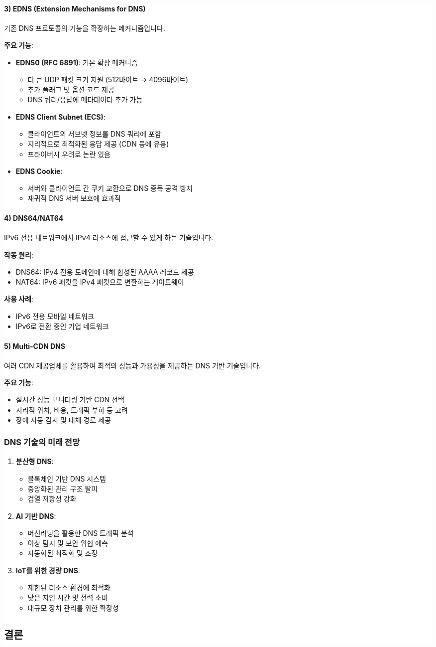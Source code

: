 #### 3) EDNS (Extension Mechanisms for DNS)
기존 DNS 프로토콜의 기능을 확장하는 메커니즘입니다.

**주요 기능**:
- **EDNS0 (RFC 6891)**: 기본 확장 메커니즘
  * 더 큰 UDP 패킷 크기 지원 (512바이트 → 4096바이트)
  * 추가 플래그 및 옵션 코드 제공
  * DNS 쿼리/응답에 메타데이터 추가 가능

- **EDNS Client Subnet (ECS)**: 
  * 클라이언트의 서브넷 정보를 DNS 쿼리에 포함
  * 지리적으로 최적화된 응답 제공 (CDN 등에 유용)
  * 프라이버시 우려로 논란 있음

- **EDNS Cookie**: 
  * 서버와 클라이언트 간 쿠키 교환으로 DNS 증폭 공격 방지
  * 재귀적 DNS 서버 보호에 효과적

#### 4) DNS64/NAT64
IPv6 전용 네트워크에서 IPv4 리소스에 접근할 수 있게 하는 기술입니다.

**작동 원리**:
- DNS64: IPv4 전용 도메인에 대해 합성된 AAAA 레코드 제공
- NAT64: IPv6 패킷을 IPv4 패킷으로 변환하는 게이트웨이

**사용 사례**:
- IPv6 전용 모바일 네트워크
- IPv6로 전환 중인 기업 네트워크

#### 5) Multi-CDN DNS
여러 CDN 제공업체를 활용하여 최적의 성능과 가용성을 제공하는 DNS 기반 기술입니다.

**주요 기능**:
- 실시간 성능 모니터링 기반 CDN 선택
- 지리적 위치, 비용, 트래픽 부하 등 고려
- 장애 자동 감지 및 대체 경로 제공

### DNS 기술의 미래 전망

1. **분산형 DNS**:
   - 블록체인 기반 DNS 시스템
   - 중앙화된 관리 구조 탈피
   - 검열 저항성 강화

2. **AI 기반 DNS**:
   - 머신러닝을 활용한 DNS 트래픽 분석
   - 이상 탐지 및 보안 위협 예측
   - 자동화된 최적화 및 조정

3. **IoT를 위한 경량 DNS**:
   - 제한된 리소스 환경에 최적화
   - 낮은 지연 시간 및 전력 소비
   - 대규모 장치 관리를 위한 확장성

## 결론
